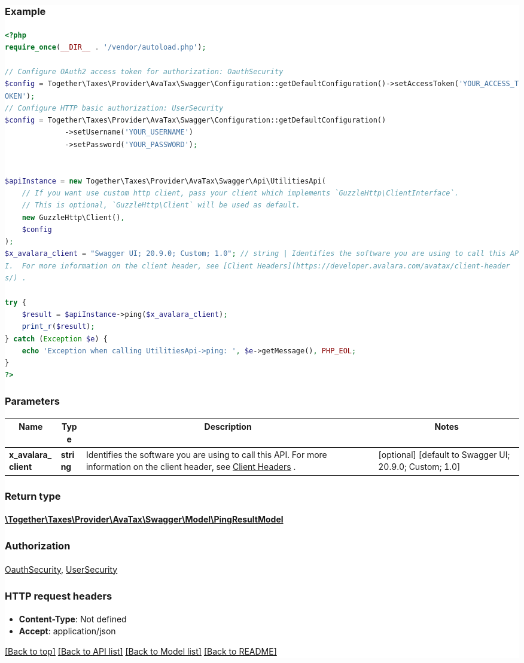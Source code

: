 ### Example
```php
<?php
require_once(__DIR__ . '/vendor/autoload.php');

// Configure OAuth2 access token for authorization: OauthSecurity
$config = Together\Taxes\Provider\AvaTax\Swagger\Configuration::getDefaultConfiguration()->setAccessToken('YOUR_ACCESS_TOKEN');
// Configure HTTP basic authorization: UserSecurity
$config = Together\Taxes\Provider\AvaTax\Swagger\Configuration::getDefaultConfiguration()
              ->setUsername('YOUR_USERNAME')
              ->setPassword('YOUR_PASSWORD');


$apiInstance = new Together\Taxes\Provider\AvaTax\Swagger\Api\UtilitiesApi(
    // If you want use custom http client, pass your client which implements `GuzzleHttp\ClientInterface`.
    // This is optional, `GuzzleHttp\Client` will be used as default.
    new GuzzleHttp\Client(),
    $config
);
$x_avalara_client = "Swagger UI; 20.9.0; Custom; 1.0"; // string | Identifies the software you are using to call this API.  For more information on the client header, see [Client Headers](https://developer.avalara.com/avatax/client-headers/) .

try {
    $result = $apiInstance->ping($x_avalara_client);
    print_r($result);
} catch (Exception $e) {
    echo 'Exception when calling UtilitiesApi->ping: ', $e->getMessage(), PHP_EOL;
}
?>
```

### Parameters

Name | Type | Description  | Notes
------------- | ------------- | ------------- | -------------
 **x_avalara_client** | **string**| Identifies the software you are using to call this API.  For more information on the client header, see [Client Headers](https://developer.avalara.com/avatax/client-headers/) . | [optional] [default to Swagger UI; 20.9.0; Custom; 1.0]

### Return type

[**\Together\Taxes\Provider\AvaTax\Swagger\Model\PingResultModel**](../Model/PingResultModel.md)

### Authorization

[OauthSecurity](../../README.md#OauthSecurity), [UserSecurity](../../README.md#UserSecurity)

### HTTP request headers

 - **Content-Type**: Not defined
 - **Accept**: application/json

[[Back to top]](#) [[Back to API list]](../../README.md#documentation-for-api-endpoints) [[Back to Model list]](../../README.md#documentation-for-models) [[Back to README]](../../README.md)

